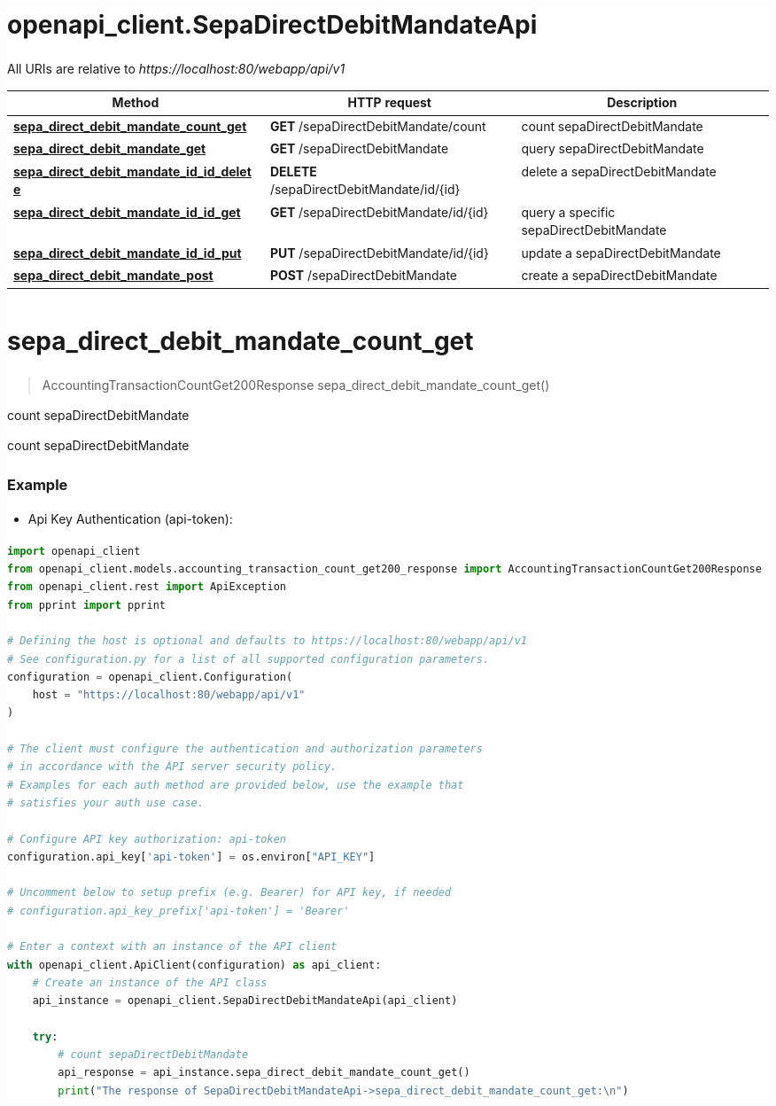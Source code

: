 # openapi_client.SepaDirectDebitMandateApi

All URIs are relative to *https://localhost:80/webapp/api/v1*

Method | HTTP request | Description
------------- | ------------- | -------------
[**sepa_direct_debit_mandate_count_get**](SepaDirectDebitMandateApi.md#sepa_direct_debit_mandate_count_get) | **GET** /sepaDirectDebitMandate/count | count sepaDirectDebitMandate
[**sepa_direct_debit_mandate_get**](SepaDirectDebitMandateApi.md#sepa_direct_debit_mandate_get) | **GET** /sepaDirectDebitMandate | query sepaDirectDebitMandate
[**sepa_direct_debit_mandate_id_id_delete**](SepaDirectDebitMandateApi.md#sepa_direct_debit_mandate_id_id_delete) | **DELETE** /sepaDirectDebitMandate/id/{id} | delete a sepaDirectDebitMandate
[**sepa_direct_debit_mandate_id_id_get**](SepaDirectDebitMandateApi.md#sepa_direct_debit_mandate_id_id_get) | **GET** /sepaDirectDebitMandate/id/{id} | query a specific sepaDirectDebitMandate
[**sepa_direct_debit_mandate_id_id_put**](SepaDirectDebitMandateApi.md#sepa_direct_debit_mandate_id_id_put) | **PUT** /sepaDirectDebitMandate/id/{id} | update a sepaDirectDebitMandate
[**sepa_direct_debit_mandate_post**](SepaDirectDebitMandateApi.md#sepa_direct_debit_mandate_post) | **POST** /sepaDirectDebitMandate | create a sepaDirectDebitMandate


# **sepa_direct_debit_mandate_count_get**
> AccountingTransactionCountGet200Response sepa_direct_debit_mandate_count_get()

count sepaDirectDebitMandate

count sepaDirectDebitMandate

### Example

* Api Key Authentication (api-token):

```python
import openapi_client
from openapi_client.models.accounting_transaction_count_get200_response import AccountingTransactionCountGet200Response
from openapi_client.rest import ApiException
from pprint import pprint

# Defining the host is optional and defaults to https://localhost:80/webapp/api/v1
# See configuration.py for a list of all supported configuration parameters.
configuration = openapi_client.Configuration(
    host = "https://localhost:80/webapp/api/v1"
)

# The client must configure the authentication and authorization parameters
# in accordance with the API server security policy.
# Examples for each auth method are provided below, use the example that
# satisfies your auth use case.

# Configure API key authorization: api-token
configuration.api_key['api-token'] = os.environ["API_KEY"]

# Uncomment below to setup prefix (e.g. Bearer) for API key, if needed
# configuration.api_key_prefix['api-token'] = 'Bearer'

# Enter a context with an instance of the API client
with openapi_client.ApiClient(configuration) as api_client:
    # Create an instance of the API class
    api_instance = openapi_client.SepaDirectDebitMandateApi(api_client)

    try:
        # count sepaDirectDebitMandate
        api_response = api_instance.sepa_direct_debit_mandate_count_get()
        print("The response of SepaDirectDebitMandateApi->sepa_direct_debit_mandate_count_get:\n")
```